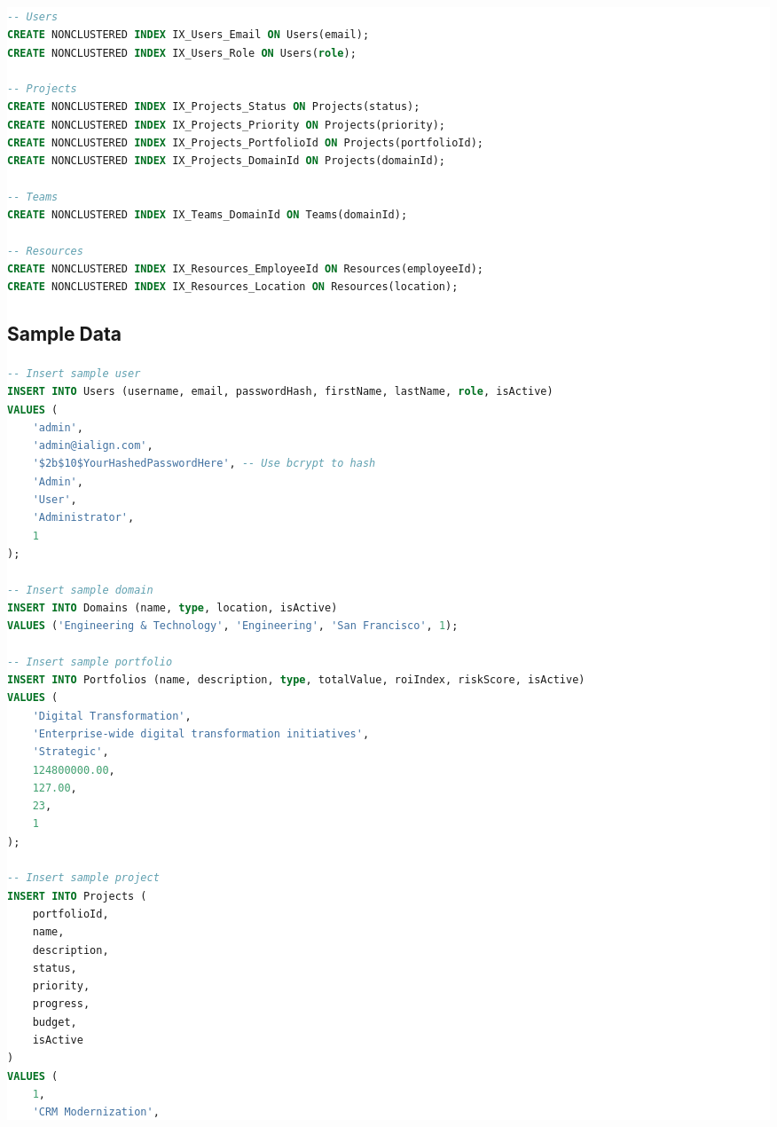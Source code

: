 ```sql
-- Users
CREATE NONCLUSTERED INDEX IX_Users_Email ON Users(email);
CREATE NONCLUSTERED INDEX IX_Users_Role ON Users(role);

-- Projects
CREATE NONCLUSTERED INDEX IX_Projects_Status ON Projects(status);
CREATE NONCLUSTERED INDEX IX_Projects_Priority ON Projects(priority);
CREATE NONCLUSTERED INDEX IX_Projects_PortfolioId ON Projects(portfolioId);
CREATE NONCLUSTERED INDEX IX_Projects_DomainId ON Projects(domainId);

-- Teams
CREATE NONCLUSTERED INDEX IX_Teams_DomainId ON Teams(domainId);

-- Resources
CREATE NONCLUSTERED INDEX IX_Resources_EmployeeId ON Resources(employeeId);
CREATE NONCLUSTERED INDEX IX_Resources_Location ON Resources(location);
```

## Sample Data

```sql
-- Insert sample user
INSERT INTO Users (username, email, passwordHash, firstName, lastName, role, isActive)
VALUES (
    'admin',
    'admin@ialign.com',
    '$2b$10$YourHashedPasswordHere', -- Use bcrypt to hash
    'Admin',
    'User',
    'Administrator',
    1
);

-- Insert sample domain
INSERT INTO Domains (name, type, location, isActive)
VALUES ('Engineering & Technology', 'Engineering', 'San Francisco', 1);

-- Insert sample portfolio
INSERT INTO Portfolios (name, description, type, totalValue, roiIndex, riskScore, isActive)
VALUES (
    'Digital Transformation',
    'Enterprise-wide digital transformation initiatives',
    'Strategic',
    124800000.00,
    127.00,
    23,
    1
);

-- Insert sample project
INSERT INTO Projects (
    portfolioId,
    name,
    description,
    status,
    priority,
    progress,
    budget,
    isActive
)
VALUES (
    1,
    'CRM Modernization',
```